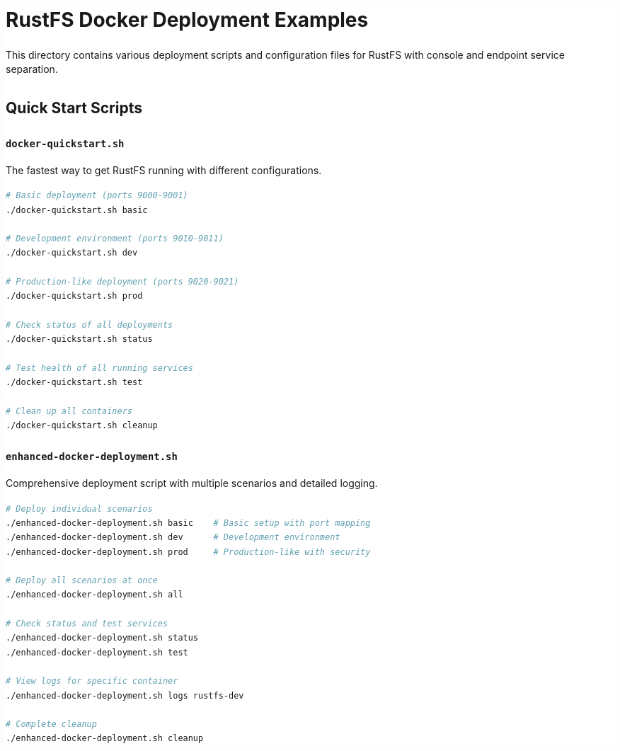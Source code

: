 # RustFS Docker Deployment Examples

This directory contains various deployment scripts and configuration files for RustFS with console and endpoint service
separation.

## Quick Start Scripts

### `docker-quickstart.sh`

The fastest way to get RustFS running with different configurations.

```bash
# Basic deployment (ports 9000-9001)
./docker-quickstart.sh basic

# Development environment (ports 9010-9011) 
./docker-quickstart.sh dev

# Production-like deployment (ports 9020-9021)
./docker-quickstart.sh prod

# Check status of all deployments
./docker-quickstart.sh status

# Test health of all running services
./docker-quickstart.sh test

# Clean up all containers
./docker-quickstart.sh cleanup
```

### `enhanced-docker-deployment.sh`

Comprehensive deployment script with multiple scenarios and detailed logging.

```bash
# Deploy individual scenarios
./enhanced-docker-deployment.sh basic    # Basic setup with port mapping
./enhanced-docker-deployment.sh dev      # Development environment  
./enhanced-docker-deployment.sh prod     # Production-like with security

# Deploy all scenarios at once
./enhanced-docker-deployment.sh all

# Check status and test services
./enhanced-docker-deployment.sh status
./enhanced-docker-deployment.sh test

# View logs for specific container
./enhanced-docker-deployment.sh logs rustfs-dev

# Complete cleanup
./enhanced-docker-deployment.sh cleanup
```
